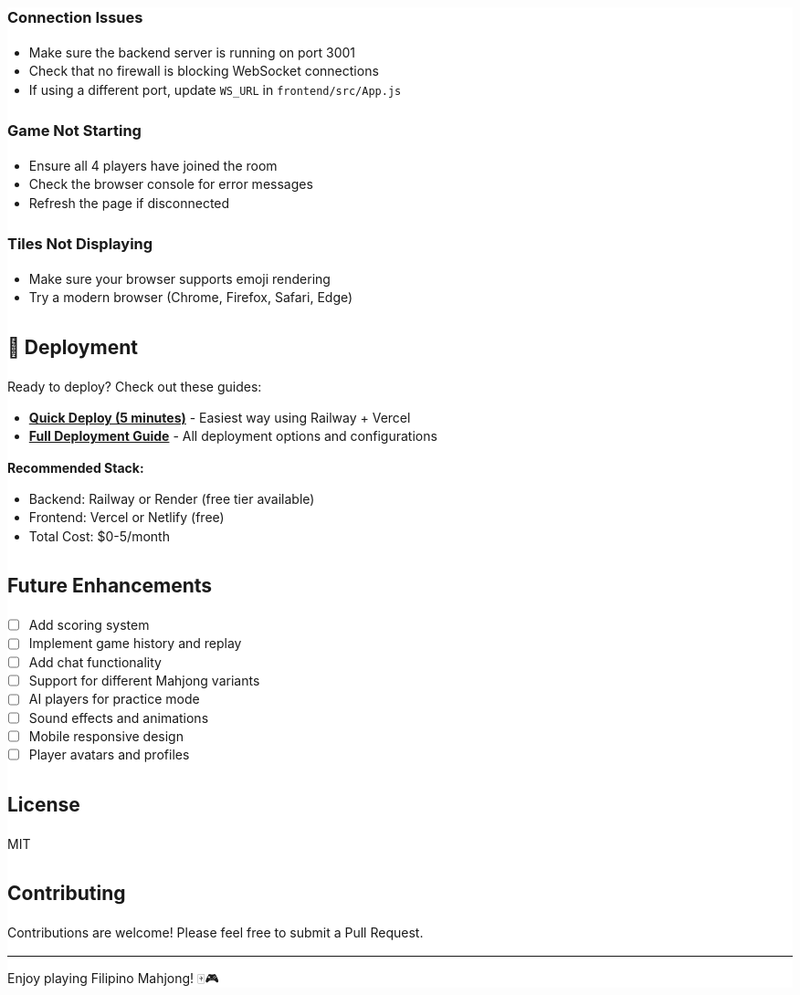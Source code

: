 ### Connection Issues
- Make sure the backend server is running on port 3001
- Check that no firewall is blocking WebSocket connections
- If using a different port, update `WS_URL` in `frontend/src/App.js`

### Game Not Starting
- Ensure all 4 players have joined the room
- Check the browser console for error messages
- Refresh the page if disconnected

### Tiles Not Displaying
- Make sure your browser supports emoji rendering
- Try a modern browser (Chrome, Firefox, Safari, Edge)

## 🚀 Deployment

Ready to deploy? Check out these guides:

- **[Quick Deploy (5 minutes)](DEPLOY_QUICKSTART.md)** - Easiest way using Railway + Vercel
- **[Full Deployment Guide](DEPLOYMENT.md)** - All deployment options and configurations

**Recommended Stack:**
- Backend: Railway or Render (free tier available)
- Frontend: Vercel or Netlify (free)
- Total Cost: $0-5/month

## Future Enhancements

- [ ] Add scoring system
- [ ] Implement game history and replay
- [ ] Add chat functionality
- [ ] Support for different Mahjong variants
- [ ] AI players for practice mode
- [ ] Sound effects and animations
- [ ] Mobile responsive design
- [ ] Player avatars and profiles

## License

MIT

## Contributing

Contributions are welcome! Please feel free to submit a Pull Request.

---

Enjoy playing Filipino Mahjong! 🀄🎮


